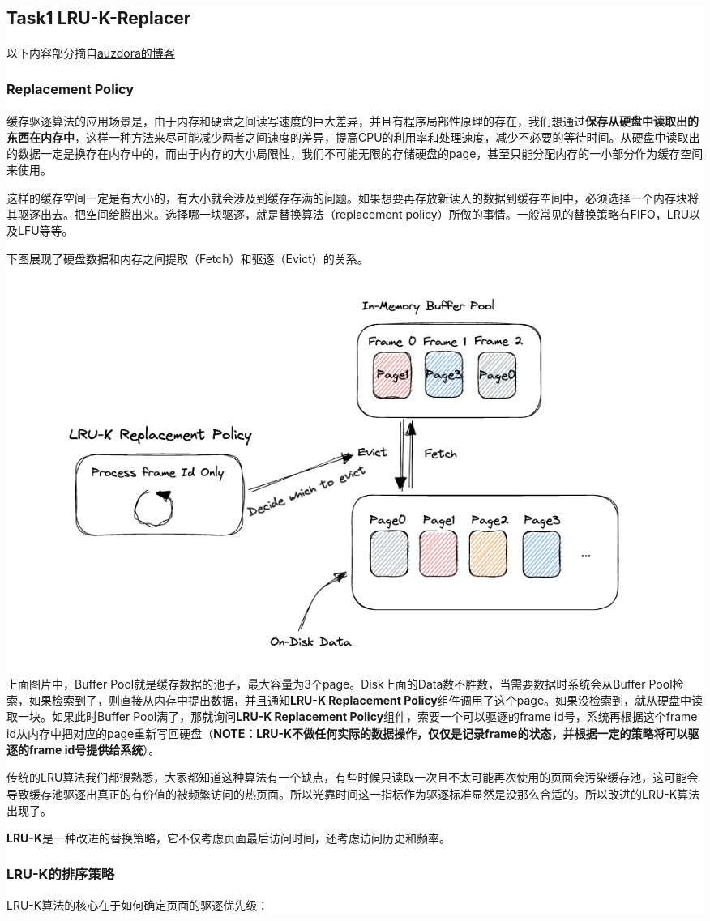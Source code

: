 ## Task1 LRU-K-Replacer

以下内容部分摘自[auzdora的博客](https://auzdora.github.io/2023/03/26/LRU-K_Replacement_Policy/)

### Replacement Policy

缓存驱逐算法的应用场景是，由于内存和硬盘之间读写速度的巨大差异，并且有程序局部性原理的存在，我们想通过**保存从硬盘中读取出的东西在内存中**，这样一种方法来尽可能减少两者之间速度的差异，提高CPU的利用率和处理速度，减少不必要的等待时间。从硬盘中读取出的数据一定是换存在内存中的，而由于内存的大小局限性，我们不可能无限的存储硬盘的page，甚至只能分配内存的一小部分作为缓存空间来使用。

这样的缓存空间一定是有大小的，有大小就会涉及到缓存存满的问题。如果想要再存放新读入的数据到缓存空间中，必须选择一个内存块将其驱逐出去。把空间给腾出来。选择哪一块驱逐，就是替换算法（replacement policy）所做的事情。一般常见的替换策略有FIFO，LRU以及LFU等等。

下图展现了硬盘数据和内存之间提取（Fetch）和驱逐（Evict）的关系。

![15-445｜还是一个P1的笔记-20250429.png](../../../assets/images/15-445%EF%BD%9C%E8%BF%98%E6%98%AF%E4%B8%80%E4%B8%AAP1%E7%9A%84%E7%AC%94%E8%AE%B0-20250429.png)

上面图片中，Buffer Pool就是缓存数据的池子，最大容量为3个page。Disk上面的Data数不胜数，当需要数据时系统会从Buffer Pool检索，如果检索到了，则直接从内存中提出数据，并且通知**LRU-K Replacement Policy**组件调用了这个page。如果没检索到，就从硬盘中读取一块。如果此时Buffer Pool满了，那就询问**LRU-K Replacement Policy**组件，索要一个可以驱逐的frame id号，系统再根据这个frame id从内存中把对应的page重新写回硬盘（**NOTE：LRU-K不做任何实际的数据操作，仅仅是记录frame的状态，并根据一定的策略将可以驱逐的frame id号提供给系统**）。

传统的LRU算法我们都很熟悉，大家都知道这种算法有一个缺点，有些时候只读取一次且不太可能再次使用的页面会污染缓存池，这可能会导致缓存池驱逐出真正的有价值的被频繁访问的热页面。所以光靠时间这一指标作为驱逐标准显然是没那么合适的。所以改进的LRU-K算法出现了。

**LRU-K**是一种改进的替换策略，它不仅考虑页面最后访问时间，还考虑访问历史和频率。

### LRU-K的排序策略

LRU-K算法的核心在于如何确定页面的驱逐优先级：
